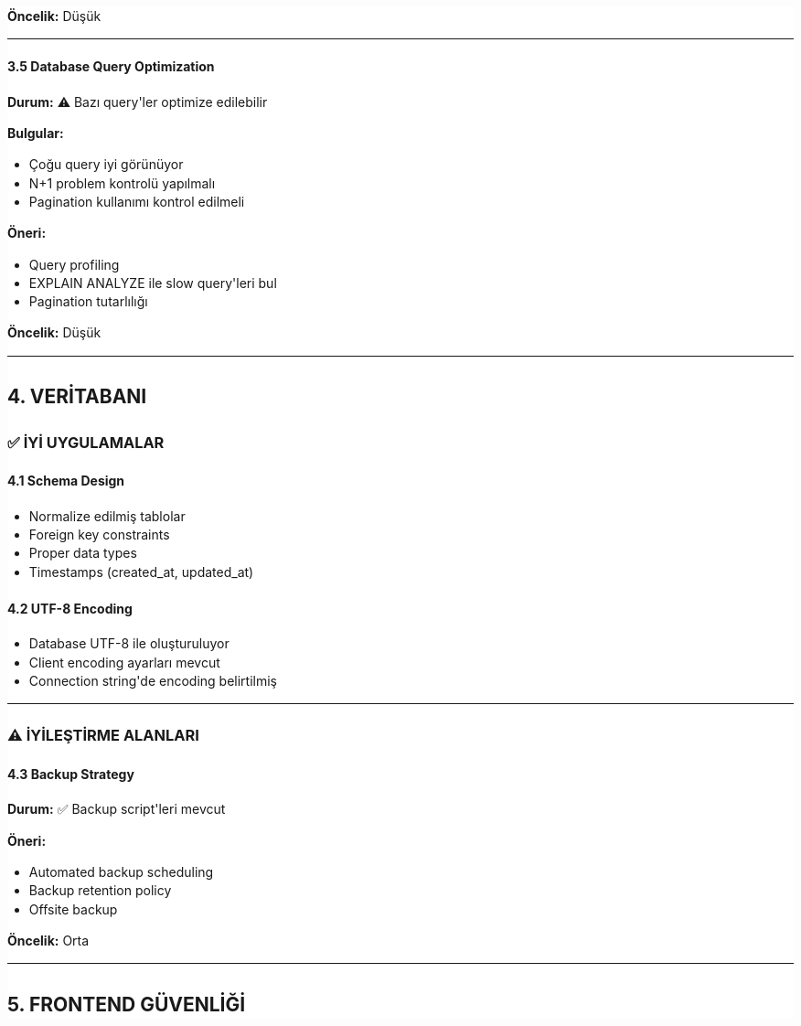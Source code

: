 **Öncelik:** Düşük

---

#### 3.5 Database Query Optimization
**Durum:** ⚠️ Bazı query'ler optimize edilebilir

**Bulgular:**
- Çoğu query iyi görünüyor
- N+1 problem kontrolü yapılmalı
- Pagination kullanımı kontrol edilmeli

**Öneri:**
- Query profiling
- EXPLAIN ANALYZE ile slow query'leri bul
- Pagination tutarlılığı

**Öncelik:** Düşük

---

## 4. VERİTABANI

### ✅ İYİ UYGULAMALAR

#### 4.1 Schema Design
- Normalize edilmiş tablolar
- Foreign key constraints
- Proper data types
- Timestamps (created_at, updated_at)

#### 4.2 UTF-8 Encoding
- Database UTF-8 ile oluşturuluyor
- Client encoding ayarları mevcut
- Connection string'de encoding belirtilmiş

---

### ⚠️ İYİLEŞTİRME ALANLARI

#### 4.3 Backup Strategy
**Durum:** ✅ Backup script'leri mevcut

**Öneri:**
- Automated backup scheduling
- Backup retention policy
- Offsite backup

**Öncelik:** Orta

---

## 5. FRONTEND GÜVENLİĞİ
